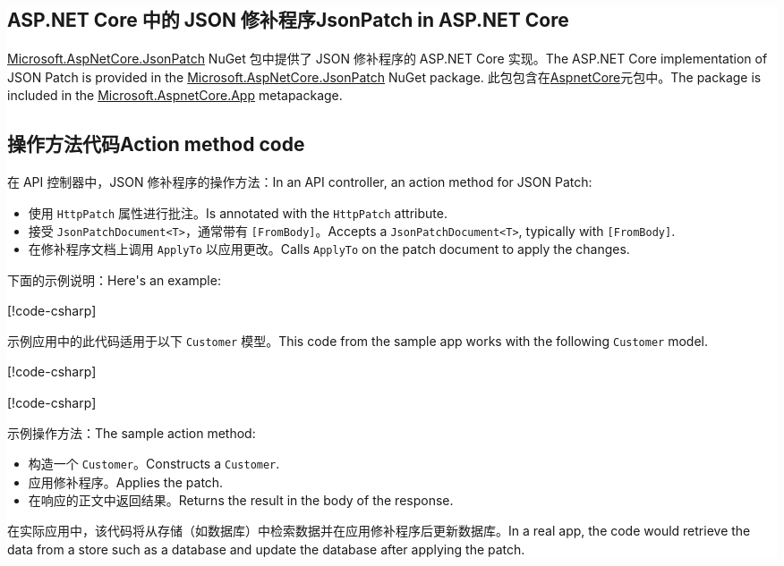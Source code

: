 ## <a name="jsonpatch-in-aspnet-core"></a><span data-ttu-id="f21e7-466">ASP.NET Core 中的 JSON 修补程序</span><span class="sxs-lookup"><span data-stu-id="f21e7-466">JsonPatch in ASP.NET Core</span></span>

<span data-ttu-id="f21e7-467">[Microsoft.AspNetCore.JsonPatch](https://www.nuget.org/packages/microsoft.aspnetcore.jsonpatch/) NuGet 包中提供了 JSON 修补程序的 ASP.NET Core 实现。</span><span class="sxs-lookup"><span data-stu-id="f21e7-467">The ASP.NET Core implementation of JSON Patch is provided in the [Microsoft.AspNetCore.JsonPatch](https://www.nuget.org/packages/microsoft.aspnetcore.jsonpatch/) NuGet package.</span></span> <span data-ttu-id="f21e7-468">此包包含在[AspnetCore](xref:fundamentals/metapackage-app)元包中。</span><span class="sxs-lookup"><span data-stu-id="f21e7-468">The package is included in the [Microsoft.AspnetCore.App](xref:fundamentals/metapackage-app) metapackage.</span></span>

## <a name="action-method-code"></a><span data-ttu-id="f21e7-469">操作方法代码</span><span class="sxs-lookup"><span data-stu-id="f21e7-469">Action method code</span></span>

<span data-ttu-id="f21e7-470">在 API 控制器中，JSON 修补程序的操作方法：</span><span class="sxs-lookup"><span data-stu-id="f21e7-470">In an API controller, an action method for JSON Patch:</span></span>

* <span data-ttu-id="f21e7-471">使用 `HttpPatch` 属性进行批注。</span><span class="sxs-lookup"><span data-stu-id="f21e7-471">Is annotated with the `HttpPatch` attribute.</span></span>
* <span data-ttu-id="f21e7-472">接受 `JsonPatchDocument<T>`，通常带有 `[FromBody]`。</span><span class="sxs-lookup"><span data-stu-id="f21e7-472">Accepts a `JsonPatchDocument<T>`, typically with `[FromBody]`.</span></span>
* <span data-ttu-id="f21e7-473">在修补程序文档上调用 `ApplyTo` 以应用更改。</span><span class="sxs-lookup"><span data-stu-id="f21e7-473">Calls `ApplyTo` on the patch document to apply the changes.</span></span>

<span data-ttu-id="f21e7-474">下面的示例说明：</span><span class="sxs-lookup"><span data-stu-id="f21e7-474">Here's an example:</span></span>

[!code-csharp[](jsonpatch/samples/2.2/Controllers/HomeController.cs?name=snippet_PatchAction&highlight=1,3,9)]

<span data-ttu-id="f21e7-475">示例应用中的此代码适用于以下 `Customer` 模型。</span><span class="sxs-lookup"><span data-stu-id="f21e7-475">This code from the sample app works with the following `Customer` model.</span></span>

[!code-csharp[](jsonpatch/samples/2.2/Models/Customer.cs?name=snippet_Customer)]

[!code-csharp[](jsonpatch/samples/2.2/Models/Order.cs?name=snippet_Order)]

<span data-ttu-id="f21e7-476">示例操作方法：</span><span class="sxs-lookup"><span data-stu-id="f21e7-476">The sample action method:</span></span>

* <span data-ttu-id="f21e7-477">构造一个 `Customer`。</span><span class="sxs-lookup"><span data-stu-id="f21e7-477">Constructs a `Customer`.</span></span>
* <span data-ttu-id="f21e7-478">应用修补程序。</span><span class="sxs-lookup"><span data-stu-id="f21e7-478">Applies the patch.</span></span>
* <span data-ttu-id="f21e7-479">在响应的正文中返回结果。</span><span class="sxs-lookup"><span data-stu-id="f21e7-479">Returns the result in the body of the response.</span></span>

 <span data-ttu-id="f21e7-480">在实际应用中，该代码将从存储（如数据库）中检索数据并在应用修补程序后更新数据库。</span><span class="sxs-lookup"><span data-stu-id="f21e7-480">In a real app, the code would retrieve the data from a store such as a database and update the database after applying the patch.</span></span>
